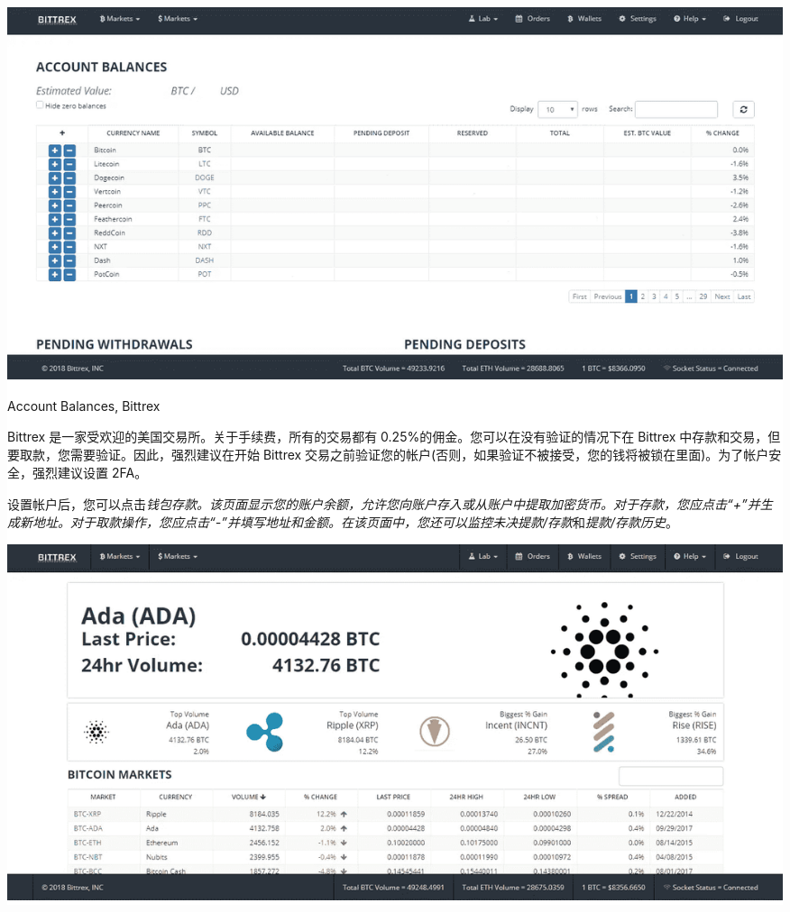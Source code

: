 ![](img/2f22ec1a23c62364343a1b9c3fddce55.png)

Account Balances, Bittrex

Bittrex 是一家受欢迎的美国交易所。关于手续费，所有的交易都有 0.25%的佣金。您可以在没有验证的情况下在 Bittrex 中存款和交易，但要取款，您需要验证。因此，强烈建议在开始 Bittrex 交易之前验证您的帐户(否则，如果验证不被接受，您的钱将被锁在里面)。为了帐户安全，强烈建议设置 2FA。

设置帐户后，您可以点击*钱包存款。*该页面显示您的账户余额，允许您向账户存入或从账户中提取加密货币。对于存款，您应点击“+”并生成新地址。对于取款操作，您应点击“-”并填写地址和金额。在该页面中，您还可以监控*未决提款/存款*和*提款/存款历史*。

![](img/c060dcc2fbd5f702d7a3bb4b6f081bcb.png)
